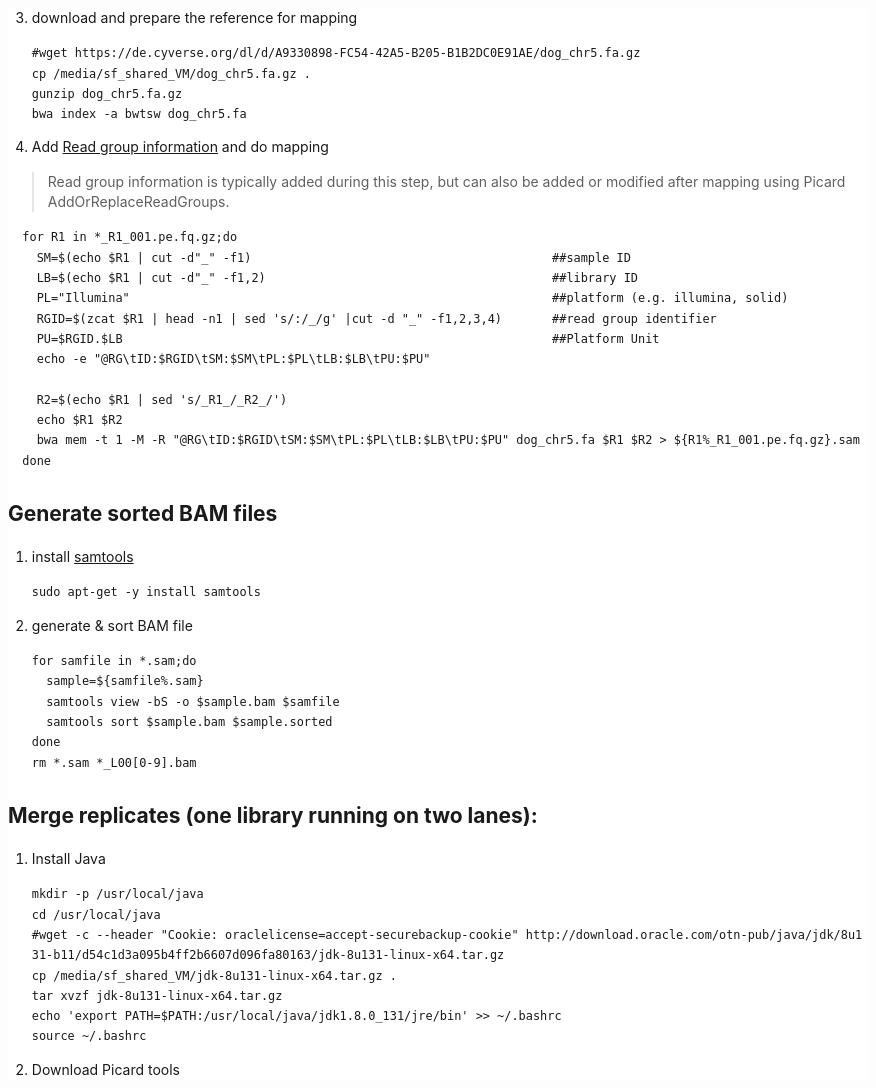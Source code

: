 3.  download and prepare the reference for mapping

        #wget https://de.cyverse.org/dl/d/A9330898-FC54-42A5-B205-B1B2DC0E91AE/dog_chr5.fa.gz
        cp /media/sf_shared_VM/dog_chr5.fa.gz .
        gunzip dog_chr5.fa.gz
        bwa index -a bwtsw dog_chr5.fa

4.  Add [Read group information](Read_group_info.md) and do mapping

> Read group information is typically added during this step, but can also be added or modified after mapping using Picard AddOrReplaceReadGroups.

      for R1 in *_R1_001.pe.fq.gz;do
        SM=$(echo $R1 | cut -d"_" -f1)                                          ##sample ID
        LB=$(echo $R1 | cut -d"_" -f1,2)                                        ##library ID
        PL="Illumina"                                                           ##platform (e.g. illumina, solid)
        RGID=$(zcat $R1 | head -n1 | sed 's/:/_/g' |cut -d "_" -f1,2,3,4)       ##read group identifier 
        PU=$RGID.$LB                                                            ##Platform Unit
        echo -e "@RG\tID:$RGID\tSM:$SM\tPL:$PL\tLB:$LB\tPU:$PU"

        R2=$(echo $R1 | sed 's/_R1_/_R2_/')
        echo $R1 $R2
        bwa mem -t 1 -M -R "@RG\tID:$RGID\tSM:$SM\tPL:$PL\tLB:$LB\tPU:$PU" dog_chr5.fa $R1 $R2 > ${R1%_R1_001.pe.fq.gz}.sam
      done

## Generate sorted BAM files
1.  install [samtools](http://www.htslib.org/doc/samtools-0.1.19.html)

        sudo apt-get -y install samtools

2.  generate & sort BAM file

        for samfile in *.sam;do
          sample=${samfile%.sam}
          samtools view -bS -o $sample.bam $samfile
          samtools sort $sample.bam $sample.sorted
        done
        rm *.sam *_L00[0-9].bam

## Merge replicates (one library running on two lanes):
1.  Install Java

        mkdir -p /usr/local/java
        cd /usr/local/java
        #wget -c --header "Cookie: oraclelicense=accept-securebackup-cookie" http://download.oracle.com/otn-pub/java/jdk/8u131-b11/d54c1d3a095b4ff2b6607d096fa80163/jdk-8u131-linux-x64.tar.gz
        cp /media/sf_shared_VM/jdk-8u131-linux-x64.tar.gz .        
        tar xvzf jdk-8u131-linux-x64.tar.gz
        echo 'export PATH=$PATH:/usr/local/java/jdk1.8.0_131/jre/bin' >> ~/.bashrc
        source ~/.bashrc

2.  Download Picard tools
